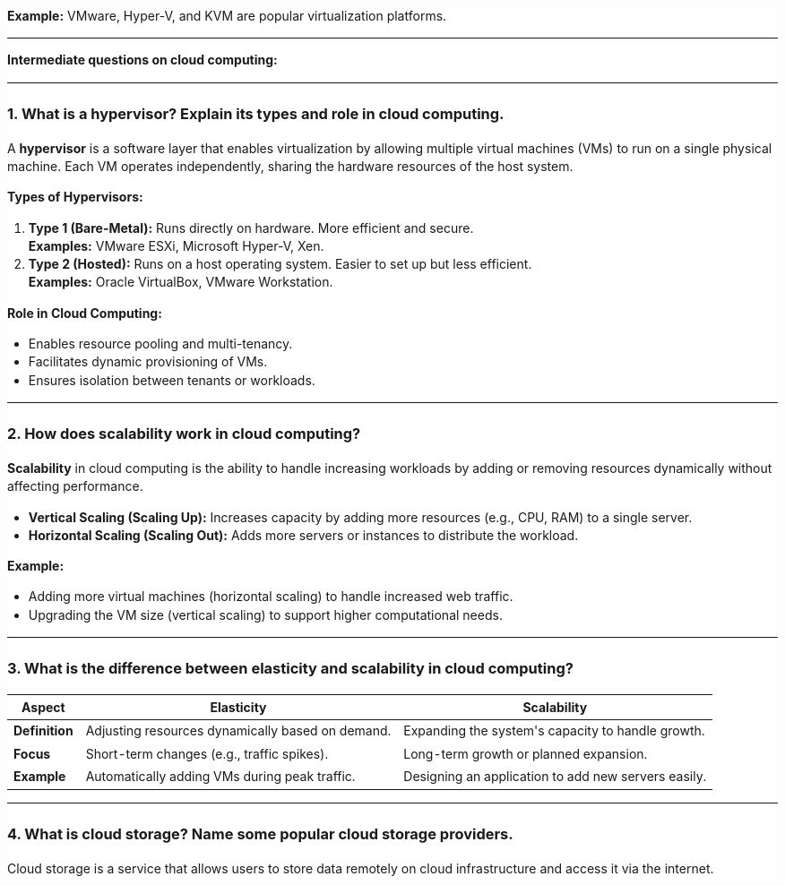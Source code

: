 **Example:** VMware, Hyper-V, and KVM are popular virtualization platforms.

---

**Intermediate questions on cloud computing:**

---

### **1. What is a hypervisor? Explain its types and role in cloud computing.**  
A **hypervisor** is a software layer that enables virtualization by allowing multiple virtual machines (VMs) to run on a single physical machine. Each VM operates independently, sharing the hardware resources of the host system.  

**Types of Hypervisors:**
1. **Type 1 (Bare-Metal):** Runs directly on hardware. More efficient and secure.  
   **Examples:** VMware ESXi, Microsoft Hyper-V, Xen.  
2. **Type 2 (Hosted):** Runs on a host operating system. Easier to set up but less efficient.  
   **Examples:** Oracle VirtualBox, VMware Workstation.

**Role in Cloud Computing:**
- Enables resource pooling and multi-tenancy.  
- Facilitates dynamic provisioning of VMs.  
- Ensures isolation between tenants or workloads.

---

### **2. How does scalability work in cloud computing?**  
**Scalability** in cloud computing is the ability to handle increasing workloads by adding or removing resources dynamically without affecting performance.  

- **Vertical Scaling (Scaling Up):** Increases capacity by adding more resources (e.g., CPU, RAM) to a single server.  
- **Horizontal Scaling (Scaling Out):** Adds more servers or instances to distribute the workload.

**Example:**  
- Adding more virtual machines (horizontal scaling) to handle increased web traffic.  
- Upgrading the VM size (vertical scaling) to support higher computational needs.

---

### **3. What is the difference between elasticity and scalability in cloud computing?**

| **Aspect**        | **Elasticity**                                           | **Scalability**                                      |
|--------------------|----------------------------------------------------------|-----------------------------------------------------|
| **Definition**     | Adjusting resources dynamically based on demand.         | Expanding the system's capacity to handle growth.   |
| **Focus**          | Short-term changes (e.g., traffic spikes).               | Long-term growth or planned expansion.             |
| **Example**        | Automatically adding VMs during peak traffic.            | Designing an application to add new servers easily.|

---

### **4. What is cloud storage? Name some popular cloud storage providers.**  
Cloud storage is a service that allows users to store data remotely on cloud infrastructure and access it via the internet.  
